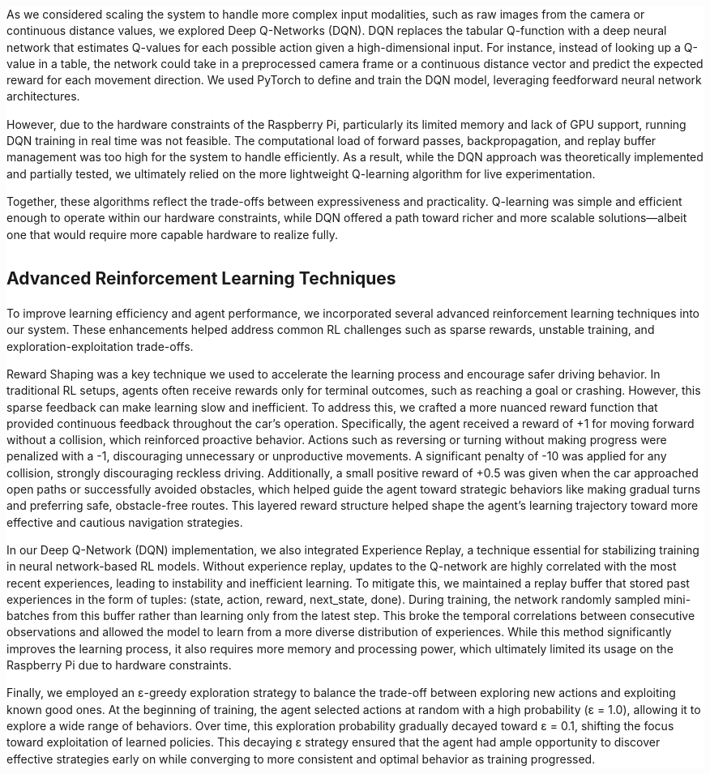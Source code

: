 As we considered scaling the system to handle more complex input modalities, such as raw images from the camera or continuous distance values, we explored Deep Q-Networks (DQN). DQN replaces the tabular Q-function with a deep neural network that estimates Q-values for each possible action given a high-dimensional input. For instance, instead of looking up a Q-value in a table, the network could take in a preprocessed camera frame or a continuous distance vector and predict the expected reward for each movement direction. We used PyTorch to define and train the DQN model, leveraging feedforward neural network architectures.

However, due to the hardware constraints of the Raspberry Pi, particularly its limited memory and lack of GPU support, running DQN training in real time was not feasible. The computational load of forward passes, backpropagation, and replay buffer management was too high for the system to handle efficiently. As a result, while the DQN approach was theoretically implemented and partially tested, we ultimately relied on the more lightweight Q-learning algorithm for live experimentation.

Together, these algorithms reflect the trade-offs between expressiveness and practicality. Q-learning was simple and efficient enough to operate within our hardware constraints, while DQN offered a path toward richer and more scalable solutions—albeit one that would require more capable hardware to realize fully.

## Advanced Reinforcement Learning Techniques

To improve learning efficiency and agent performance, we incorporated several advanced reinforcement learning techniques into our system. These enhancements helped address common RL challenges such as sparse rewards, unstable training, and exploration-exploitation trade-offs.

Reward Shaping was a key technique we used to accelerate the learning process and encourage safer driving behavior. In traditional RL setups, agents often receive rewards only for terminal outcomes, such as reaching a goal or crashing. However, this sparse feedback can make learning slow and inefficient. To address this, we crafted a more nuanced reward function that provided continuous feedback throughout the car’s operation. Specifically, the agent received a reward of +1 for moving forward without a collision, which reinforced proactive behavior. Actions such as reversing or turning without making progress were penalized with a -1, discouraging unnecessary or unproductive movements. A significant penalty of -10 was applied for any collision, strongly discouraging reckless driving. Additionally, a small positive reward of +0.5 was given when the car approached open paths or successfully avoided obstacles, which helped guide the agent toward strategic behaviors like making gradual turns and preferring safe, obstacle-free routes. This layered reward structure helped shape the agent’s learning trajectory toward more effective and cautious navigation strategies.

In our Deep Q-Network (DQN) implementation, we also integrated Experience Replay, a technique essential for stabilizing training in neural network-based RL models. Without experience replay, updates to the Q-network are highly correlated with the most recent experiences, leading to instability and inefficient learning. To mitigate this, we maintained a replay buffer that stored past experiences in the form of tuples: (state, action, reward, next_state, done). During training, the network randomly sampled mini-batches from this buffer rather than learning only from the latest step. This broke the temporal correlations between consecutive observations and allowed the model to learn from a more diverse distribution of experiences. While this method significantly improves the learning process, it also requires more memory and processing power, which ultimately limited its usage on the Raspberry Pi due to hardware constraints.

Finally, we employed an ε-greedy exploration strategy to balance the trade-off between exploring new actions and exploiting known good ones. At the beginning of training, the agent selected actions at random with a high probability (ε = 1.0), allowing it to explore a wide range of behaviors. Over time, this exploration probability gradually decayed toward ε = 0.1, shifting the focus toward exploitation of learned policies. This decaying ε strategy ensured that the agent had ample opportunity to discover effective strategies early on while converging to more consistent and optimal behavior as training progressed.
